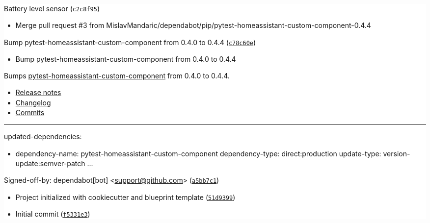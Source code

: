 Battery level sensor ([`c2c8f95`](https://github.com/MislavMandaric/home-assistant-vaillant-vsmart/commit/c2c8f958dd8571404549992714b4db9435af45af))

* Merge pull request #3 from MislavMandaric/dependabot/pip/pytest-homeassistant-custom-component-0.4.4

Bump pytest-homeassistant-custom-component from 0.4.0 to 0.4.4 ([`c78c60e`](https://github.com/MislavMandaric/home-assistant-vaillant-vsmart/commit/c78c60e4464293bb63c06ce22b3ca2886b346655))

* Bump pytest-homeassistant-custom-component from 0.4.0 to 0.4.4

Bumps [pytest-homeassistant-custom-component](https://github.com/MatthewFlamm/pytest-homeassistant-custom-component) from 0.4.0 to 0.4.4.
- [Release notes](https://github.com/MatthewFlamm/pytest-homeassistant-custom-component/releases)
- [Changelog](https://github.com/MatthewFlamm/pytest-homeassistant-custom-component/blob/master/CHANGELOG.md)
- [Commits](https://github.com/MatthewFlamm/pytest-homeassistant-custom-component/compare/0.4.0...0.4.4)

---
updated-dependencies:
- dependency-name: pytest-homeassistant-custom-component
  dependency-type: direct:production
  update-type: version-update:semver-patch
...

Signed-off-by: dependabot[bot] &lt;support@github.com&gt; ([`a5bb7c1`](https://github.com/MislavMandaric/home-assistant-vaillant-vsmart/commit/a5bb7c10a6c0e909dd5f30b63626f4f6431caa93))

* Project initialized with cookiecutter and blueprint template ([`51d9399`](https://github.com/MislavMandaric/home-assistant-vaillant-vsmart/commit/51d9399794a5b3518e192863cf971c5517f3a834))

* Initial commit ([`f5331e3`](https://github.com/MislavMandaric/home-assistant-vaillant-vsmart/commit/f5331e379ebed2f228c85b164b3538bc86a1c331))
